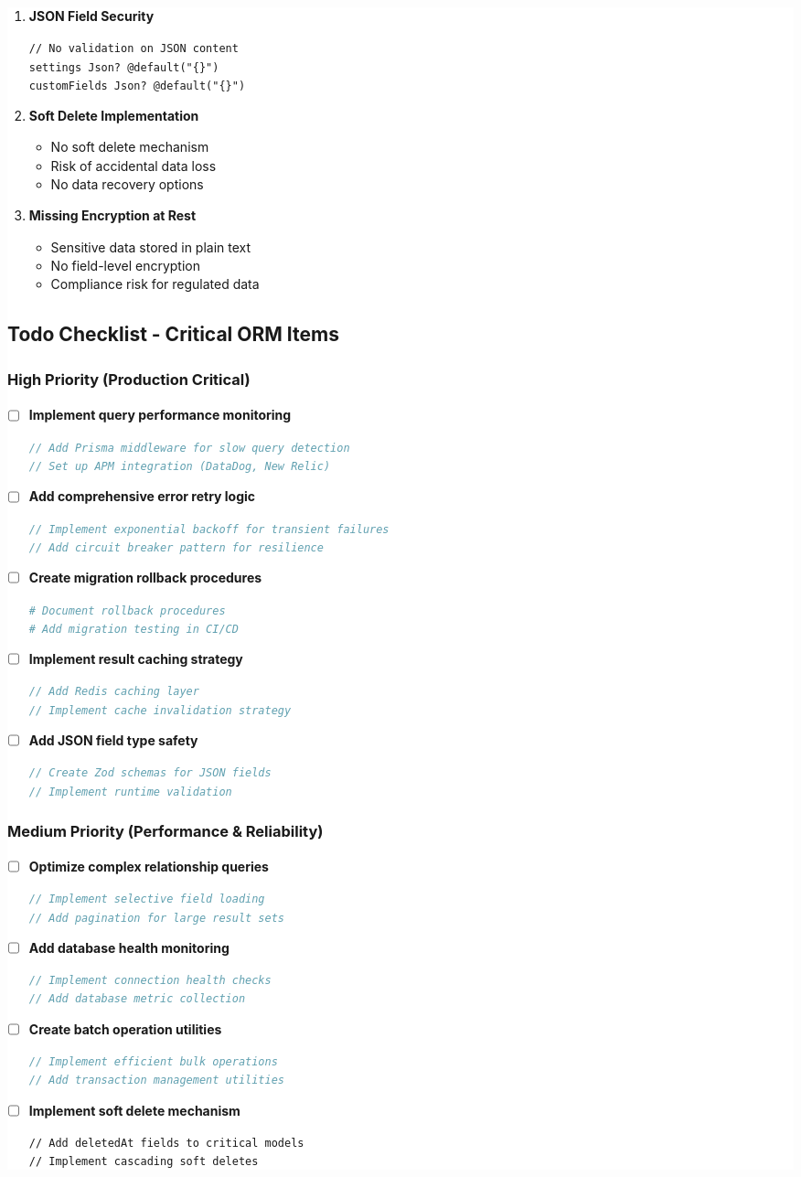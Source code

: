 1. **JSON Field Security**
   ```prisma
   // No validation on JSON content
   settings Json? @default("{}")
   customFields Json? @default("{}")
   ```

2. **Soft Delete Implementation**
   - No soft delete mechanism
   - Risk of accidental data loss
   - No data recovery options

3. **Missing Encryption at Rest**
   - Sensitive data stored in plain text
   - No field-level encryption
   - Compliance risk for regulated data

## Todo Checklist - Critical ORM Items

### High Priority (Production Critical)
- [ ] **Implement query performance monitoring**
  ```typescript
  // Add Prisma middleware for slow query detection
  // Set up APM integration (DataDog, New Relic)
  ```
- [ ] **Add comprehensive error retry logic**
  ```typescript
  // Implement exponential backoff for transient failures
  // Add circuit breaker pattern for resilience
  ```
- [ ] **Create migration rollback procedures**
  ```bash
  # Document rollback procedures
  # Add migration testing in CI/CD
  ```
- [ ] **Implement result caching strategy**
  ```typescript
  // Add Redis caching layer
  // Implement cache invalidation strategy
  ```
- [ ] **Add JSON field type safety**
  ```typescript
  // Create Zod schemas for JSON fields
  // Implement runtime validation
  ```

### Medium Priority (Performance & Reliability)
- [ ] **Optimize complex relationship queries**
  ```typescript
  // Implement selective field loading
  // Add pagination for large result sets
  ```
- [ ] **Add database health monitoring**
  ```typescript
  // Implement connection health checks
  // Add database metric collection
  ```
- [ ] **Create batch operation utilities**
  ```typescript
  // Implement efficient bulk operations
  // Add transaction management utilities
  ```
- [ ] **Implement soft delete mechanism**
  ```prisma
  // Add deletedAt fields to critical models
  // Implement cascading soft deletes
  ```